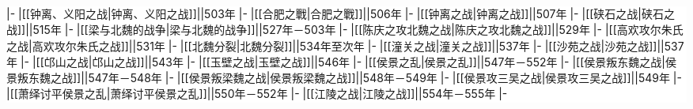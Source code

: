 |-
|[[钟离、义阳之战|钟离、义阳之战]]||503年
|-
|[[合肥之戰|合肥之戰]]||506年
|-
|[[钟离之战|钟离之战]]||507年
|-
|[[硖石之战|硖石之战]]||515年
|-
|[[梁与北魏的战争|梁与北魏的战争]]||527年－503年
|-
|[[陈庆之攻北魏之战|陈庆之攻北魏之战]]||529年
|-
|[[高欢攻尔朱氏之战|高欢攻尔朱氏之战]]||531年
|-
|[[北魏分裂|北魏分裂]]||534年至次年
|-
|[[潼关之战|潼关之战]]||537年
|-
|[[沙苑之战|沙苑之战]]||537年
|-
|[[邙山之战|邙山之战]]||543年
|-
|[[玉壁之战|玉壁之战]]||546年
|-
|[[侯景之乱|侯景之乱]]||547年－552年
|-
|[[侯景叛东魏之战|侯景叛东魏之战]]||547年－548年
|-
|[[侯景叛梁魏之战|侯景叛梁魏之战]]||548年－549年
|-
|[[侯景攻三吴之战|侯景攻三吴之战]]||549年
|-
|[[萧绎讨平侯景之乱|萧绎讨平侯景之乱]]||550年－552年
|-
|[[江陵之战|江陵之战]]||554年－555年
|-
